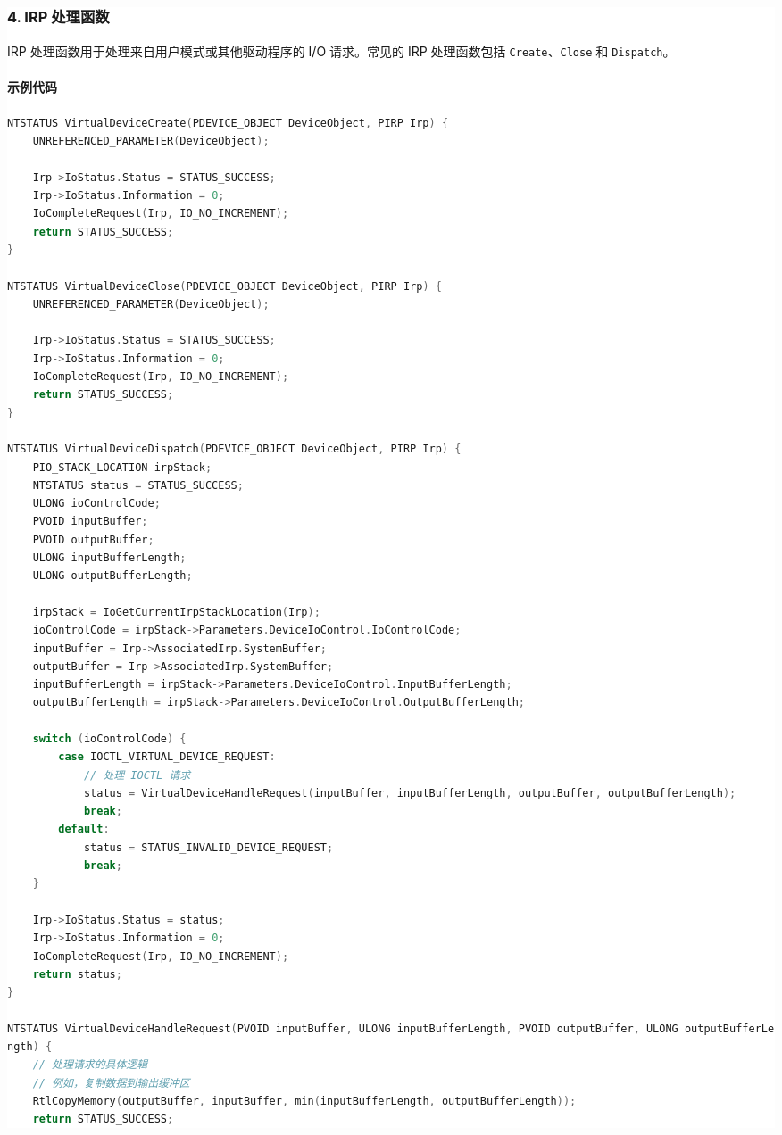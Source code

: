 ### 4. IRP 处理函数

IRP 处理函数用于处理来自用户模式或其他驱动程序的 I/O 请求。常见的 IRP 处理函数包括 `Create`、`Close` 和 `Dispatch`。

#### 示例代码

```c
NTSTATUS VirtualDeviceCreate(PDEVICE_OBJECT DeviceObject, PIRP Irp) {
    UNREFERENCED_PARAMETER(DeviceObject);

    Irp->IoStatus.Status = STATUS_SUCCESS;
    Irp->IoStatus.Information = 0;
    IoCompleteRequest(Irp, IO_NO_INCREMENT);
    return STATUS_SUCCESS;
}

NTSTATUS VirtualDeviceClose(PDEVICE_OBJECT DeviceObject, PIRP Irp) {
    UNREFERENCED_PARAMETER(DeviceObject);

    Irp->IoStatus.Status = STATUS_SUCCESS;
    Irp->IoStatus.Information = 0;
    IoCompleteRequest(Irp, IO_NO_INCREMENT);
    return STATUS_SUCCESS;
}

NTSTATUS VirtualDeviceDispatch(PDEVICE_OBJECT DeviceObject, PIRP Irp) {
    PIO_STACK_LOCATION irpStack;
    NTSTATUS status = STATUS_SUCCESS;
    ULONG ioControlCode;
    PVOID inputBuffer;
    PVOID outputBuffer;
    ULONG inputBufferLength;
    ULONG outputBufferLength;

    irpStack = IoGetCurrentIrpStackLocation(Irp);
    ioControlCode = irpStack->Parameters.DeviceIoControl.IoControlCode;
    inputBuffer = Irp->AssociatedIrp.SystemBuffer;
    outputBuffer = Irp->AssociatedIrp.SystemBuffer;
    inputBufferLength = irpStack->Parameters.DeviceIoControl.InputBufferLength;
    outputBufferLength = irpStack->Parameters.DeviceIoControl.OutputBufferLength;

    switch (ioControlCode) {
        case IOCTL_VIRTUAL_DEVICE_REQUEST:
            // 处理 IOCTL 请求
            status = VirtualDeviceHandleRequest(inputBuffer, inputBufferLength, outputBuffer, outputBufferLength);
            break;
        default:
            status = STATUS_INVALID_DEVICE_REQUEST;
            break;
    }

    Irp->IoStatus.Status = status;
    Irp->IoStatus.Information = 0;
    IoCompleteRequest(Irp, IO_NO_INCREMENT);
    return status;
}

NTSTATUS VirtualDeviceHandleRequest(PVOID inputBuffer, ULONG inputBufferLength, PVOID outputBuffer, ULONG outputBufferLength) {
    // 处理请求的具体逻辑
    // 例如，复制数据到输出缓冲区
    RtlCopyMemory(outputBuffer, inputBuffer, min(inputBufferLength, outputBufferLength));
    return STATUS_SUCCESS;
```
